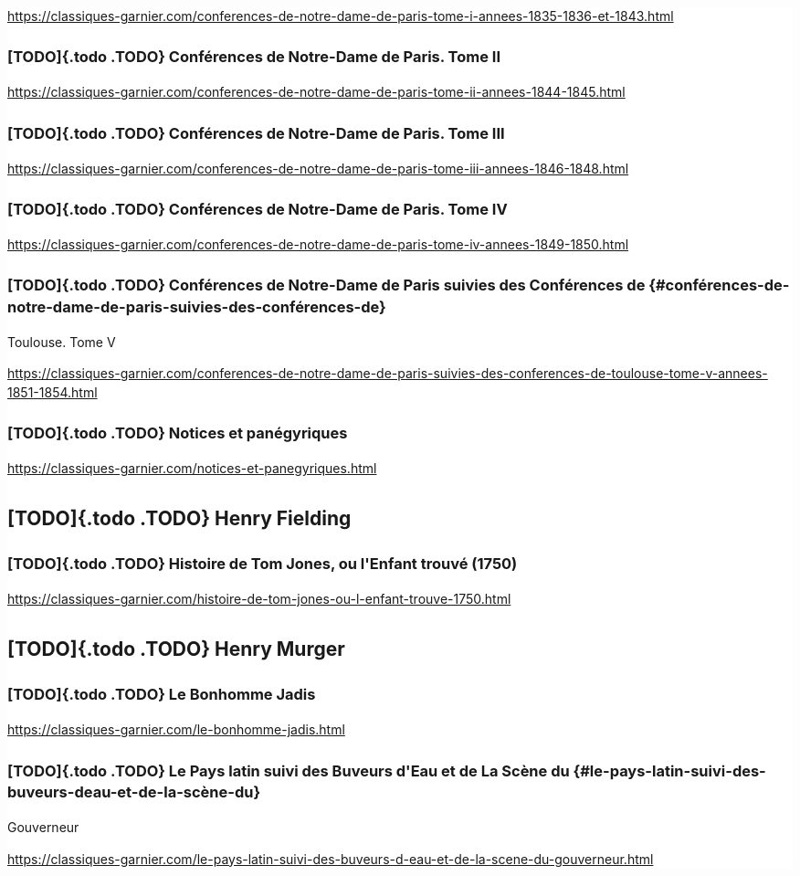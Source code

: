 <https://classiques-garnier.com/conferences-de-notre-dame-de-paris-tome-i-annees-1835-1836-et-1843.html>

### [TODO]{.todo .TODO} Conférences de Notre-Dame de Paris. Tome II

<https://classiques-garnier.com/conferences-de-notre-dame-de-paris-tome-ii-annees-1844-1845.html>

### [TODO]{.todo .TODO} Conférences de Notre-Dame de Paris. Tome III

<https://classiques-garnier.com/conferences-de-notre-dame-de-paris-tome-iii-annees-1846-1848.html>

### [TODO]{.todo .TODO} Conférences de Notre-Dame de Paris. Tome IV

<https://classiques-garnier.com/conferences-de-notre-dame-de-paris-tome-iv-annees-1849-1850.html>

### [TODO]{.todo .TODO} Conférences de Notre-Dame de Paris suivies des Conférences de {#conférences-de-notre-dame-de-paris-suivies-des-conférences-de}

Toulouse. Tome V

<https://classiques-garnier.com/conferences-de-notre-dame-de-paris-suivies-des-conferences-de-toulouse-tome-v-annees-1851-1854.html>

### [TODO]{.todo .TODO} Notices et panégyriques

<https://classiques-garnier.com/notices-et-panegyriques.html>

## [TODO]{.todo .TODO} Henry Fielding

### [TODO]{.todo .TODO} Histoire de Tom Jones, ou l\'Enfant trouvé (1750)

<https://classiques-garnier.com/histoire-de-tom-jones-ou-l-enfant-trouve-1750.html>

## [TODO]{.todo .TODO} Henry Murger

### [TODO]{.todo .TODO} Le Bonhomme Jadis

<https://classiques-garnier.com/le-bonhomme-jadis.html>

### [TODO]{.todo .TODO} Le Pays latin suivi des Buveurs d\'Eau et de La Scène du {#le-pays-latin-suivi-des-buveurs-deau-et-de-la-scène-du}

Gouverneur

<https://classiques-garnier.com/le-pays-latin-suivi-des-buveurs-d-eau-et-de-la-scene-du-gouverneur.html>
